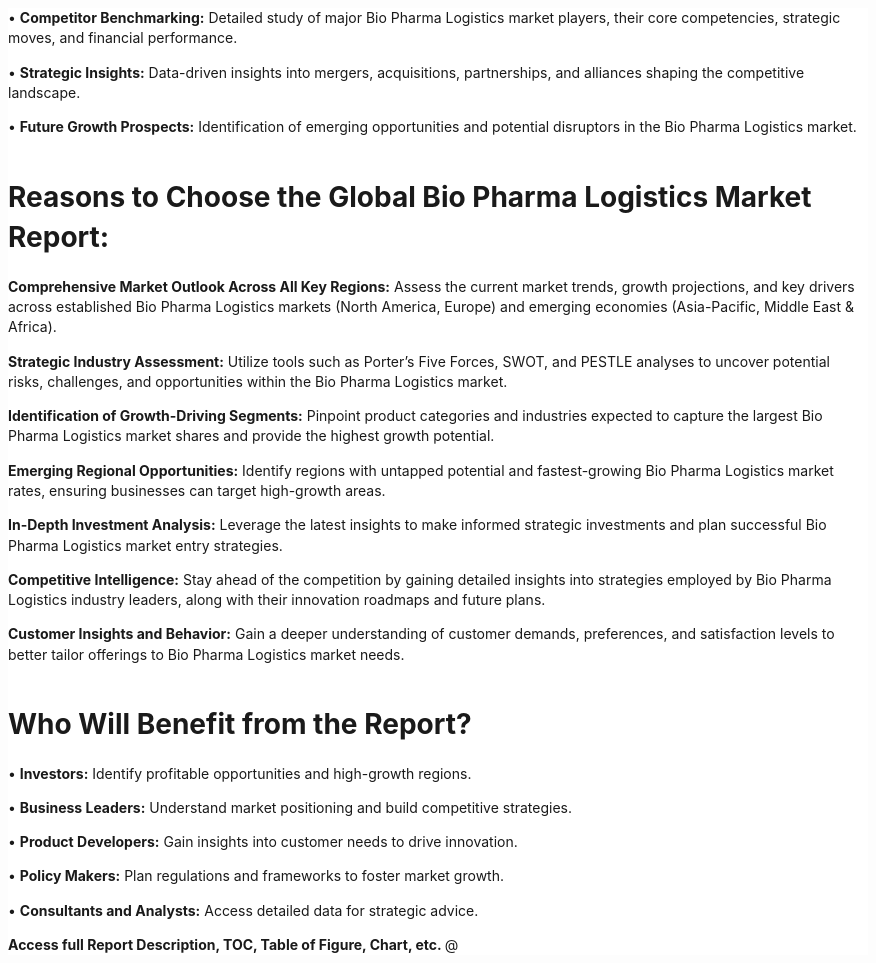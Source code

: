 • <strong>Competitor Benchmarking:</strong> Detailed study of major Bio Pharma Logistics market players, their core competencies, strategic moves, and financial performance.

• <strong>Strategic Insights:</strong> Data-driven insights into mergers, acquisitions, partnerships, and alliances shaping the competitive landscape.

• <strong>Future Growth Prospects:</strong> Identification of emerging opportunities and potential disruptors in the Bio Pharma Logistics market.

# <strong>Reasons to Choose the Global Bio Pharma Logistics Market Report:</strong>

<strong>Comprehensive Market Outlook Across All Key Regions:</strong>
Assess the current market trends, growth projections, and key drivers across established Bio Pharma Logistics markets (North America, Europe) and emerging economies (Asia-Pacific, Middle East & Africa).

<strong>Strategic Industry Assessment:</strong>
Utilize tools such as Porter’s Five Forces, SWOT, and PESTLE analyses to uncover potential risks, challenges, and opportunities within the Bio Pharma Logistics market.

<strong>Identification of Growth-Driving Segments:</strong>
Pinpoint product categories and industries expected to capture the largest Bio Pharma Logistics market shares and provide the highest growth potential.

<strong>Emerging Regional Opportunities:</strong>
Identify regions with untapped potential and fastest-growing Bio Pharma Logistics market rates, ensuring businesses can target high-growth areas.

<strong>In-Depth Investment Analysis:</strong>
Leverage the latest insights to make informed strategic investments and plan successful Bio Pharma Logistics market entry strategies.

<strong>Competitive Intelligence:</strong>
Stay ahead of the competition by gaining detailed insights into strategies employed by Bio Pharma Logistics industry leaders, along with their innovation roadmaps and future plans.

<strong>Customer Insights and Behavior:</strong>
Gain a deeper understanding of customer demands, preferences, and satisfaction levels to better tailor offerings to Bio Pharma Logistics market needs.

# <strong>Who Will Benefit from the Report?</strong>

• <strong>Investors:</strong> Identify profitable opportunities and high-growth regions.

• <strong>Business Leaders:</strong> Understand market positioning and build competitive strategies.

• <strong>Product Developers:</strong> Gain insights into customer needs to drive innovation.

• <strong>Policy Makers:</strong> Plan regulations and frameworks to foster market growth.

• <strong>Consultants and Analysts:</strong> Access detailed data for strategic advice.
</ul>
<strong>Access full Report Description, TOC, Table of Figure, Chart, etc. </strong>@  <a href= style=color:#0000ff;></a></font>
